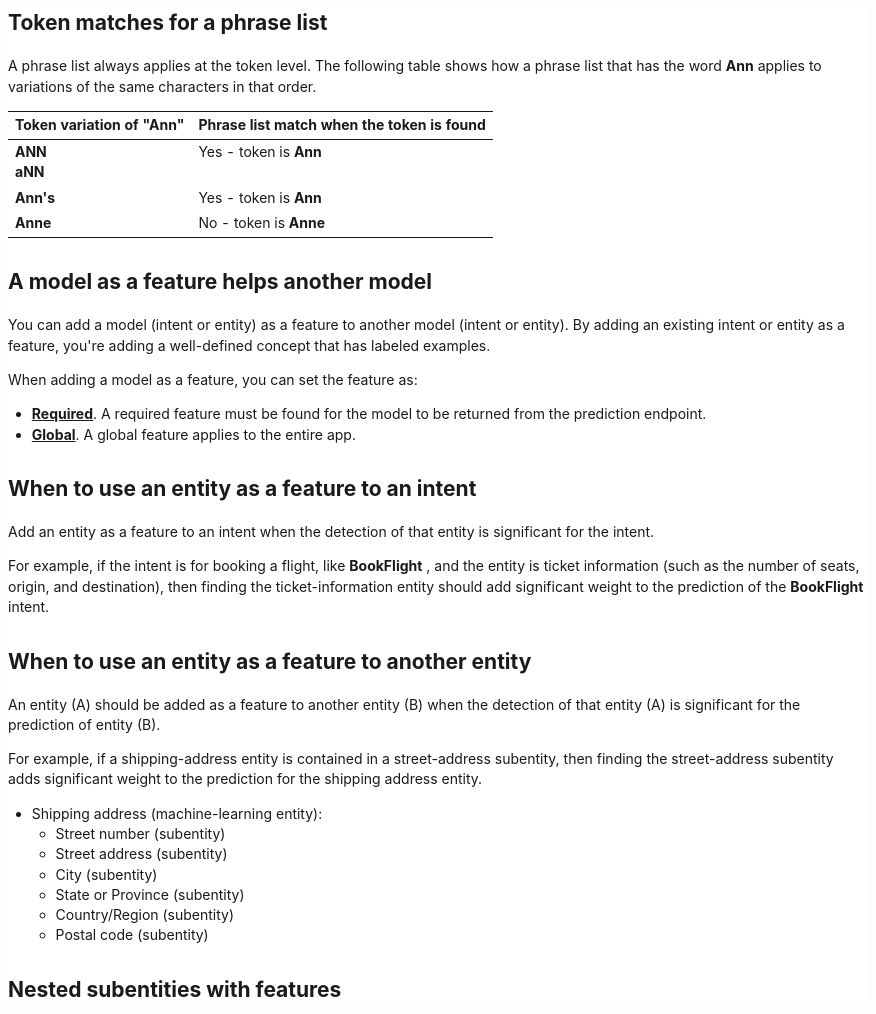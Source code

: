 ## Token matches for a phrase list

A phrase list always applies at the token level. The following table shows how a phrase list that has the word  **Ann**  applies to variations of the same characters in that order.

| Token variation of "Ann" | Phrase list match when the token is found |
|--|--|
| **ANN** <br> **aNN** | Yes - token is  **Ann** |
| **Ann's** | Yes - token is  **Ann** |
| **Anne** | No - token is  **Anne** |

## A model as a feature helps another model

You can add a model (intent or entity) as a feature to another model (intent or entity). By adding an existing intent or entity as a feature, you're adding a well-defined concept that has labeled examples.

When adding a model as a feature, you can set the feature as:

* [**Required**](#required-features). A required feature must be found for the model to be returned from the prediction endpoint.
* [**Global**](#global-features). A global feature applies to the entire app.

## When to use an entity as a feature to an intent

Add an entity as a feature to an intent when the detection of that entity is significant for the intent.

For example, if the intent is for booking a flight, like  **BookFlight** , and the entity is ticket information (such as the number of seats, origin, and destination), then finding the ticket-information entity should add significant weight to the prediction of the  **BookFlight**  intent.

## When to use an entity as a feature to another entity

An entity (A) should be added as a feature to another entity (B) when the detection of that entity (A) is significant for the prediction of entity (B).

For example, if a shipping-address entity is contained in a street-address subentity, then finding the street-address subentity adds significant weight to the prediction for the shipping address entity.

* Shipping address (machine-learning entity):
  * Street number (subentity)
  * Street address (subentity)
  * City (subentity)
  * State or Province (subentity)
  * Country/Region (subentity)
  * Postal code (subentity)

## Nested subentities with features
